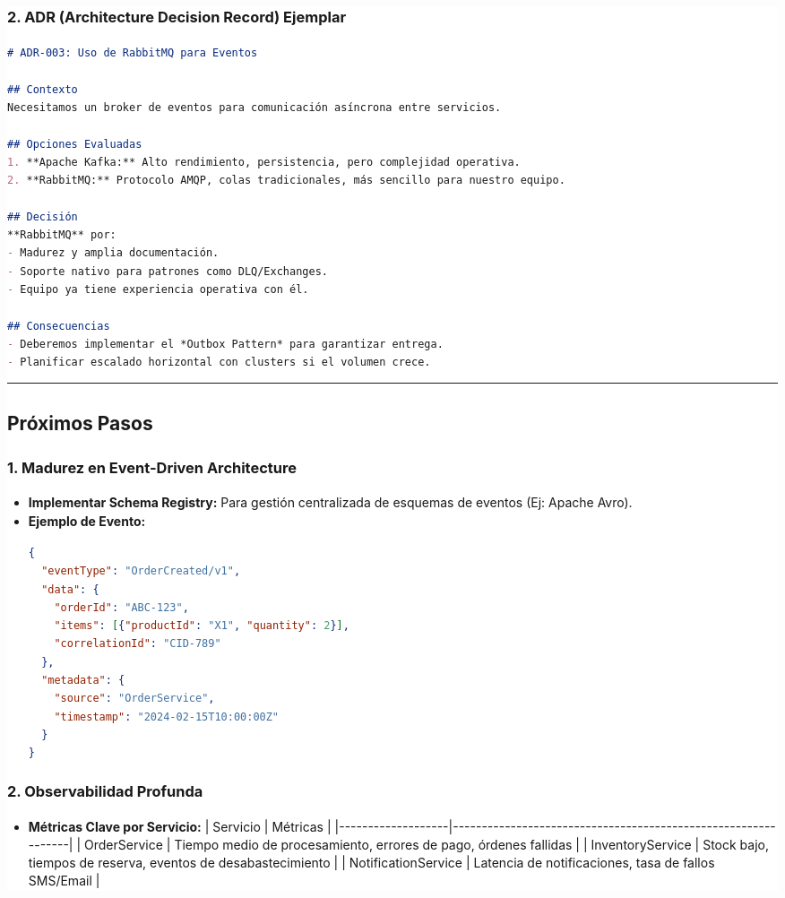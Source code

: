 ### **2. ADR (Architecture Decision Record) Ejemplar**
```markdown
# ADR-003: Uso de RabbitMQ para Eventos

## Contexto
Necesitamos un broker de eventos para comunicación asíncrona entre servicios.

## Opciones Evaluadas
1. **Apache Kafka:** Alto rendimiento, persistencia, pero complejidad operativa.
2. **RabbitMQ:** Protocolo AMQP, colas tradicionales, más sencillo para nuestro equipo.

## Decisión
**RabbitMQ** por:
- Madurez y amplia documentación.
- Soporte nativo para patrones como DLQ/Exchanges.
- Equipo ya tiene experiencia operativa con él.

## Consecuencias
- Deberemos implementar el *Outbox Pattern* para garantizar entrega.
- Planificar escalado horizontal con clusters si el volumen crece.
```

---

## Próximos Pasos

### **1. Madurez en Event-Driven Architecture**
- **Implementar Schema Registry:** Para gestión centralizada de esquemas de eventos (Ej: Apache Avro).
- **Ejemplo de Evento:**
  ```json
  {
    "eventType": "OrderCreated/v1",
    "data": {
      "orderId": "ABC-123",
      "items": [{"productId": "X1", "quantity": 2}],
      "correlationId": "CID-789"
    },
    "metadata": {
      "source": "OrderService",
      "timestamp": "2024-02-15T10:00:00Z"
    }
  }
  ```

### 2. Observabilidad Profunda
- **Métricas Clave por Servicio:**
  | Servicio          | Métricas                                                      |
  |-------------------|---------------------------------------------------------------|
  | OrderService      | Tiempo medio de procesamiento, errores de pago, órdenes fallidas |
  | InventoryService  | Stock bajo, tiempos de reserva, eventos de desabastecimiento    |
  | NotificationService | Latencia de notificaciones, tasa de fallos SMS/Email          |
